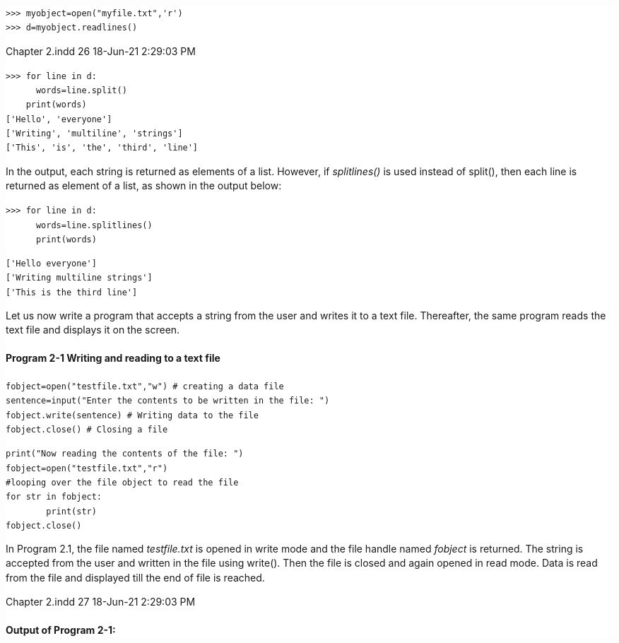 ```
>>> myobject=open("myfile.txt",'r')
>>> d=myobject.readlines()
```
Chapter 2.indd 26 18-Jun-21 2:29:03 PM

```
>>> for line in d:
      words=line.split()
    print(words)
['Hello', 'everyone']
['Writing', 'multiline', 'strings']
['This', 'is', 'the', 'third', 'line']
```
In the output, each string is returned as elements of a list. However, if *splitlines()* is used instead of split(), then each line is returned as element of a list, as shown in the output below:

```
>>> for line in d:
      words=line.splitlines()
      print(words)
```

```
['Hello everyone']
['Writing multiline strings']
['This is the third line']
```
Let us now write a program that accepts a string from the user and writes it to a text file. Thereafter, the same program reads the text file and displays it on the screen.

#### Program 2-1 Writing and reading to a text file

```
fobject=open("testfile.txt","w") # creating a data file
sentence=input("Enter the contents to be written in the file: ")
fobject.write(sentence) # Writing data to the file
fobject.close() # Closing a file
```

```
print("Now reading the contents of the file: ")
fobject=open("testfile.txt","r")
#looping over the file object to read the file
for str in fobject: 
        print(str)
fobject.close()
```
In Program 2.1, the file named *testfile.txt* is opened in write mode and the file handle named *fobject* is returned. The string is accepted from the user and written in the file using write(). Then the file is closed and again opened in read mode. Data is read from the file and displayed till the end of file is reached.

Chapter 2.indd 27 18-Jun-21 2:29:03 PM

#### Output of Program 2-1:
